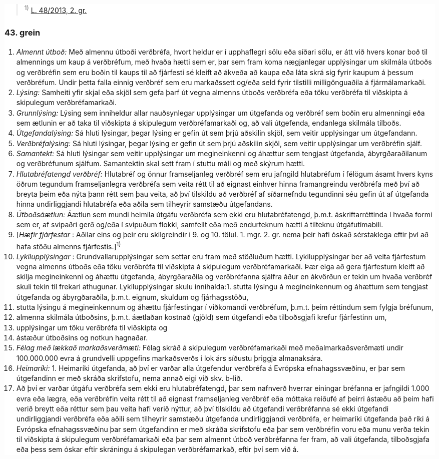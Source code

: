 > <sup>1)</sup> [L. 48/2013, 2. gr.](https://althingi.is/altext/stjt/2013.048.html)

### 43. grein

1. _Almennt útboð:_ Með almennu útboði verðbréfa, hvort heldur er í upphaflegri sölu eða síðari sölu, er átt við hvers konar boð til almennings um kaup á verðbréfum, með hvaða hætti sem er, þar sem fram koma nægjanlegar upplýsingar um skilmála útboðs og verðbréfin sem eru boðin til kaups til að fjárfesti sé kleift að ákveða að kaupa eða láta skrá sig fyrir kaupum á þessum verðbréfum. Undir þetta falla einnig verðbréf sem eru markaðssett og/eða seld fyrir tilstilli milligönguaðila á fjármálamarkaði.
2. _Lýsing:_ Samheiti yfir skjal eða skjöl sem gefa þarf út vegna almenns útboðs verðbréfa eða töku verðbréfa til viðskipta á skipulegum verðbréfamarkaði.
3. _Grunnlýsing:_ Lýsing sem inniheldur allar nauðsynlegar upplýsingar um útgefanda og verðbréf sem boðin eru almenningi eða sem ætlunin er að taka til viðskipta á skipulegum verðbréfamarkaði og, að vali útgefenda, endanlega skilmála tilboðs.
4. _Útgefandalýsing:_ Sá hluti lýsingar, þegar lýsing er gefin út sem þrjú aðskilin skjöl, sem veitir upplýsingar um útgefandann.
5. _Verðbréfalýsing:_ Sá hluti lýsingar, þegar lýsing er gefin út sem þrjú aðskilin skjöl, sem veitir upplýsingar um verðbréfin sjálf.
6. _Samantekt:_ Sá hluti lýsingar sem veitir upplýsingar um megineinkenni og áhættur sem tengjast útgefanda, ábyrgðaraðilanum og verðbréfunum sjálfum. Samantektin skal sett fram í stuttu máli og með skýrum hætti.
7. _Hlutabréfatengd verðbréf:_ Hlutabréf og önnur framseljanleg verðbréf sem eru jafngild hlutabréfum í félögum ásamt hvers kyns öðrum tegundum framseljanlegra verðbréfa sem veita rétt til að eignast einhver hinna framangreindu verðbréfa með því að breyta þeim eða nýta þann rétt sem þau veita, að því tilskildu að verðbréf af síðarnefndu tegundinni séu gefin út af útgefanda hinna undirliggjandi hlutabréfa eða aðila sem tilheyrir samstæðu útgefandans.
8. _Útboðsáætlun:_ Áætlun sem mundi heimila útgáfu verðbréfa sem ekki eru hlutabréfatengd, þ.m.t. áskriftarréttinda í hvaða formi sem er, af svipaðri gerð og/eða í svipuðum flokki, samfellt eða með endurteknum hætti á tilteknu útgáfutímabili.
9. [_Hæfir fjárfestar_ : Aðilar eins og þeir eru skilgreindir í 9. og 10. tölul. 1. mgr. 2. gr. nema þeir hafi óskað sérstaklega eftir því að hafa stöðu almenns fjárfestis.]<sup>1)</sup> 
10. _Lykilupplýsingar_ : Grundvallarupplýsingar sem settar eru fram með stöðluðum hætti. Lykilupplýsingar ber að veita fjárfestum vegna almenns útboðs eða töku verðbréfa til viðskipta á skipulegum verðbréfamarkaði. Þær eiga að gera fjárfestum kleift að skilja megineinkenni og áhættu útgefanda, ábyrgðaraðila og verðbréfanna sjálfra áður en ákvörðun er tekin um hvaða verðbréf skuli tekin til frekari athugunar. Lykilupplýsingar skulu innihalda:1. stutta lýsingu á megineinkennum og áhættum sem tengjast útgefanda og ábyrgðaraðila, þ.m.t. eignum, skuldum og fjárhagsstöðu,
2. stutta lýsingu á megineinkennum og áhættu fjárfestingar í viðkomandi verðbréfum, þ.m.t. þeim réttindum sem fylgja bréfunum,
3. almenna skilmála útboðsins, þ.m.t. áætlaðan kostnað (gjöld) sem útgefandi eða tilboðsgjafi krefur fjárfestinn um,
4. upplýsingar um töku verðbréfa til viðskipta og
5. ástæður útboðsins og notkun hagnaðar.
11. _Félag með lækkað markaðsverðmæti:_ Félag skráð á skipulegum verðbréfamarkaði með meðalmarkaðsverðmæti undir 100.000.000 evra á grundvelli uppgefins markaðsverðs í lok árs síðustu þriggja almanaksára.
12. _Heimaríki:_ 1. Heimaríki útgefanda, að því er varðar alla útgefendur verðbréfa á Evrópska efnahagssvæðinu, er þar sem útgefandinn er með skráða skrifstofu, nema annað eigi við skv. b-lið.
2. Að því er varðar útgáfu verðbréfa sem ekki eru hlutabréfatengd, þar sem nafnverð hverrar einingar bréfanna er jafngildi 1.000 evra eða lægra, eða verðbréfin veita rétt til að eignast framseljanleg verðbréf eða móttaka reiðufé af þeirri ástæðu að þeim hafi verið breytt eða réttur sem þau veita hafi verið nýttur, að því tilskildu að útgefandi verðbréfanna sé ekki útgefandi undirliggjandi verðbréfa eða aðili sem tilheyrir samstæðu útgefanda undirliggjandi verðbréfa, er heimaríki útgefanda það ríki á Evrópska efnahagssvæðinu þar sem útgefandinn er með skráða skrifstofu eða þar sem verðbréfin voru eða munu verða tekin til viðskipta á skipulegum verðbréfamarkaði eða þar sem almennt útboð verðbréfanna fer fram, að vali útgefanda, tilboðsgjafa eða þess sem óskar eftir skráningu á skipulegan verðbréfamarkað, eftir því sem við á.
